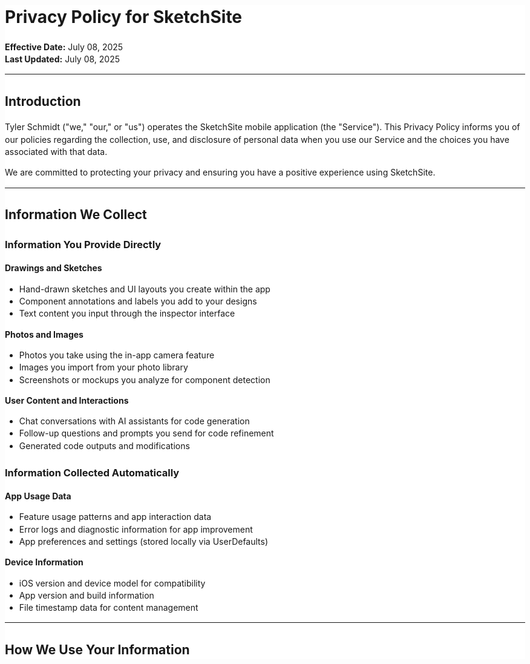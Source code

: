 # Privacy Policy for SketchSite

**Effective Date:** July 08, 2025  
**Last Updated:** July 08, 2025

---

## Introduction

Tyler Schmidt ("we," "our," or "us") operates the SketchSite mobile application (the "Service"). This Privacy Policy informs you of our policies regarding the collection, use, and disclosure of personal data when you use our Service and the choices you have associated with that data.

We are committed to protecting your privacy and ensuring you have a positive experience using SketchSite.

---

## Information We Collect

### Information You Provide Directly

**Drawings and Sketches**
- Hand-drawn sketches and UI layouts you create within the app
- Component annotations and labels you add to your designs
- Text content you input through the inspector interface

**Photos and Images**
- Photos you take using the in-app camera feature
- Images you import from your photo library
- Screenshots or mockups you analyze for component detection

**User Content and Interactions**
- Chat conversations with AI assistants for code generation
- Follow-up questions and prompts you send for code refinement
- Generated code outputs and modifications

### Information Collected Automatically

**App Usage Data**
- Feature usage patterns and app interaction data
- Error logs and diagnostic information for app improvement
- App preferences and settings (stored locally via UserDefaults)

**Device Information**
- iOS version and device model for compatibility
- App version and build information
- File timestamp data for content management

---

## How We Use Your Information
